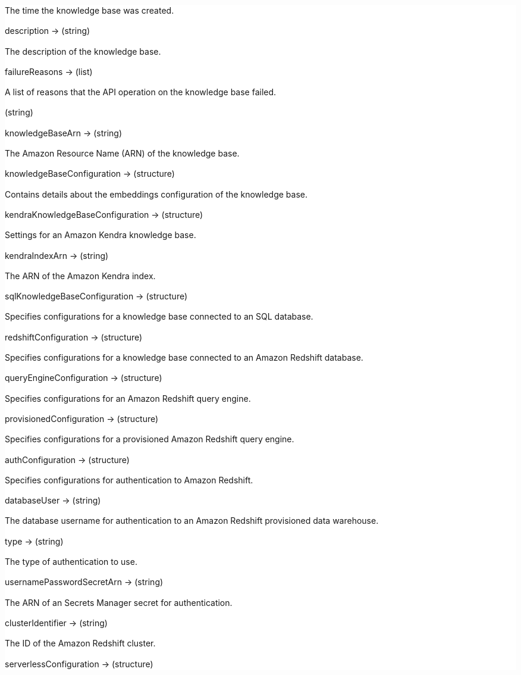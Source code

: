 The time the knowledge base was created.

description -> (string)

The description of the knowledge base.

failureReasons -> (list)

A list of reasons that the API operation on the knowledge base failed.

(string)

knowledgeBaseArn -> (string)

The Amazon Resource Name (ARN) of the knowledge base.

knowledgeBaseConfiguration -> (structure)

Contains details about the embeddings configuration of the knowledge base.

kendraKnowledgeBaseConfiguration -> (structure)

Settings for an Amazon Kendra knowledge base.

kendraIndexArn -> (string)

The ARN of the Amazon Kendra index.

sqlKnowledgeBaseConfiguration -> (structure)

Specifies configurations for a knowledge base connected to an SQL database.

redshiftConfiguration -> (structure)

Specifies configurations for a knowledge base connected to an Amazon Redshift database.

queryEngineConfiguration -> (structure)

Specifies configurations for an Amazon Redshift query engine.

provisionedConfiguration -> (structure)

Specifies configurations for a provisioned Amazon Redshift query engine.

authConfiguration -> (structure)

Specifies configurations for authentication to Amazon Redshift.

databaseUser -> (string)

The database username for authentication to an Amazon Redshift provisioned data warehouse.

type -> (string)

The type of authentication to use.

usernamePasswordSecretArn -> (string)

The ARN of an Secrets Manager secret for authentication.

clusterIdentifier -> (string)

The ID of the Amazon Redshift cluster.

serverlessConfiguration -> (structure)
